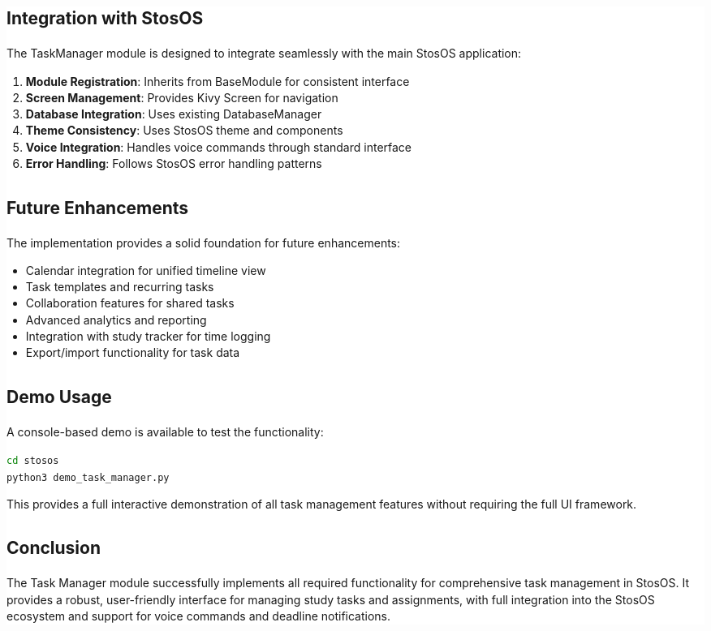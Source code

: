 ## Integration with StosOS

The TaskManager module is designed to integrate seamlessly with the main StosOS application:

1. **Module Registration**: Inherits from BaseModule for consistent interface
2. **Screen Management**: Provides Kivy Screen for navigation
3. **Database Integration**: Uses existing DatabaseManager
4. **Theme Consistency**: Uses StosOS theme and components
5. **Voice Integration**: Handles voice commands through standard interface
6. **Error Handling**: Follows StosOS error handling patterns

## Future Enhancements

The implementation provides a solid foundation for future enhancements:
- Calendar integration for unified timeline view
- Task templates and recurring tasks
- Collaboration features for shared tasks
- Advanced analytics and reporting
- Integration with study tracker for time logging
- Export/import functionality for task data

## Demo Usage

A console-based demo is available to test the functionality:

```bash
cd stosos
python3 demo_task_manager.py
```

This provides a full interactive demonstration of all task management features without requiring the full UI framework.

## Conclusion

The Task Manager module successfully implements all required functionality for comprehensive task management in StosOS. It provides a robust, user-friendly interface for managing study tasks and assignments, with full integration into the StosOS ecosystem and support for voice commands and deadline notifications.